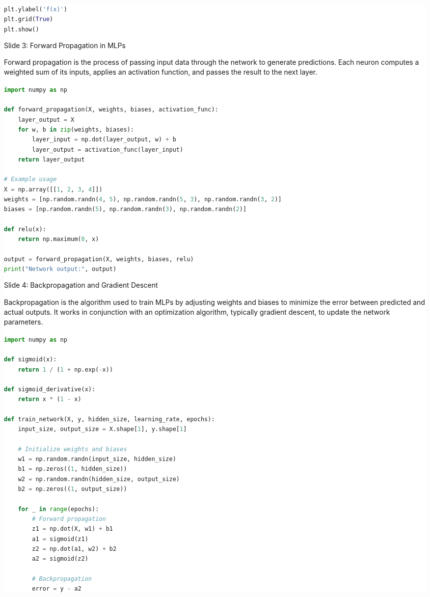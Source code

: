 ```python
plt.ylabel('f(x)')
plt.grid(True)
plt.show()
```

Slide 3: Forward Propagation in MLPs

Forward propagation is the process of passing input data through the network to generate predictions. Each neuron computes a weighted sum of its inputs, applies an activation function, and passes the result to the next layer.

```python
import numpy as np

def forward_propagation(X, weights, biases, activation_func):
    layer_output = X
    for w, b in zip(weights, biases):
        layer_input = np.dot(layer_output, w) + b
        layer_output = activation_func(layer_input)
    return layer_output

# Example usage
X = np.array([[1, 2, 3, 4]])
weights = [np.random.randn(4, 5), np.random.randn(5, 3), np.random.randn(3, 2)]
biases = [np.random.randn(5), np.random.randn(3), np.random.randn(2)]

def relu(x):
    return np.maximum(0, x)

output = forward_propagation(X, weights, biases, relu)
print("Network output:", output)
```

Slide 4: Backpropagation and Gradient Descent

Backpropagation is the algorithm used to train MLPs by adjusting weights and biases to minimize the error between predicted and actual outputs. It works in conjunction with an optimization algorithm, typically gradient descent, to update the network parameters.

```python
import numpy as np

def sigmoid(x):
    return 1 / (1 + np.exp(-x))

def sigmoid_derivative(x):
    return x * (1 - x)

def train_network(X, y, hidden_size, learning_rate, epochs):
    input_size, output_size = X.shape[1], y.shape[1]
    
    # Initialize weights and biases
    w1 = np.random.randn(input_size, hidden_size)
    b1 = np.zeros((1, hidden_size))
    w2 = np.random.randn(hidden_size, output_size)
    b2 = np.zeros((1, output_size))
    
    for _ in range(epochs):
        # Forward propagation
        z1 = np.dot(X, w1) + b1
        a1 = sigmoid(z1)
        z2 = np.dot(a1, w2) + b2
        a2 = sigmoid(z2)
        
        # Backpropagation
        error = y - a2
```
